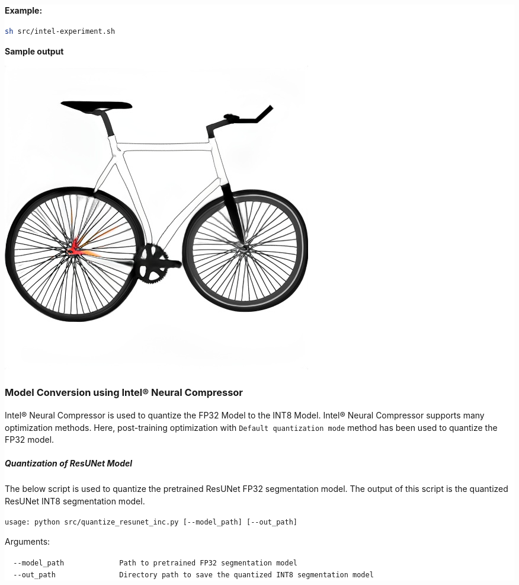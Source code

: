 <b>Example:</b>
```sh
sh src/intel-experiment.sh
```
**Sample output**

![image](assets/sample_output.png)

### **Model Conversion using Intel® Neural Compressor**
Intel® Neural Compressor is used to quantize the FP32 Model to the INT8 Model.
Intel® Neural Compressor supports many optimization methods. Here, post-training optimization with `Default quantization mode` method has been used to 
quantize the FP32 model.

##### **Quantization of ResUNet Model**

The below script is used to quantize the pretrained ResUNet FP32 segmentation model. The output of this script is the quantized ResUNet INT8 segmentation model.
```
usage: python src/quantize_resunet_inc.py [--model_path] [--out_path]
```

Arguments:
```
  --model_path             Path to pretrained FP32 segmentation model       
  --out_path               Directory path to save the quantized INT8 segmentation model
```
